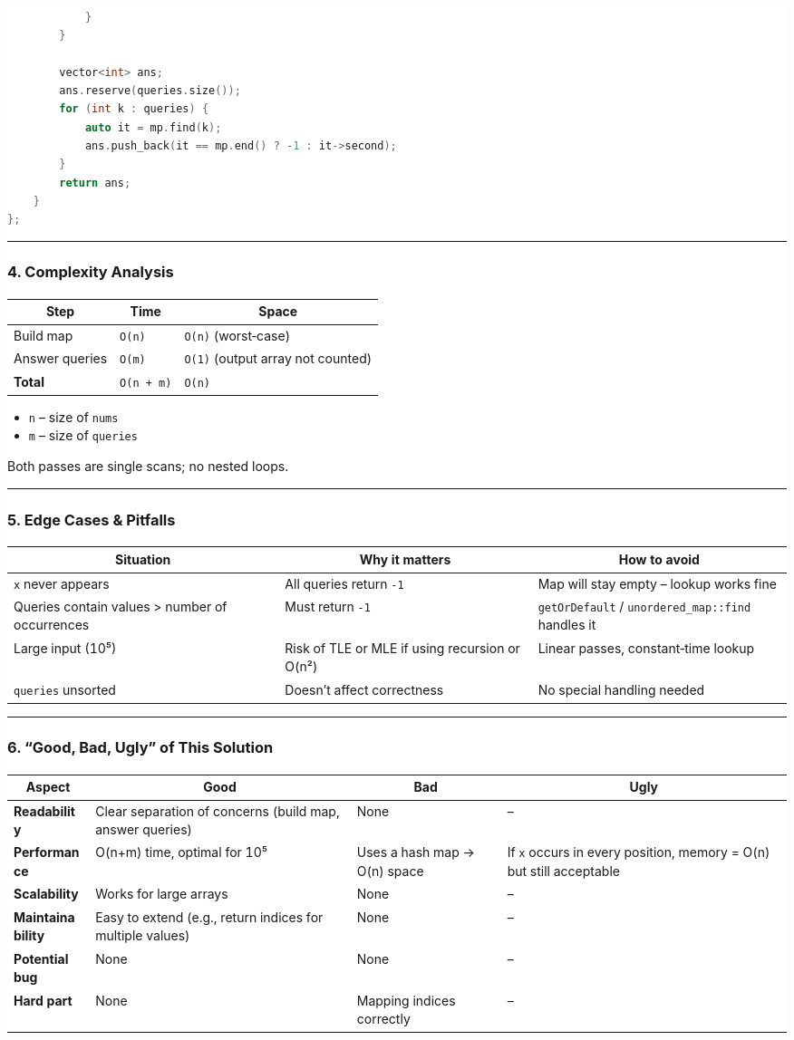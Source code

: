 ```cpp
            }
        }

        vector<int> ans;
        ans.reserve(queries.size());
        for (int k : queries) {
            auto it = mp.find(k);
            ans.push_back(it == mp.end() ? -1 : it->second);
        }
        return ans;
    }
};
```

---

### 4. Complexity Analysis

| Step | Time | Space |
|------|------|-------|
| Build map | `O(n)` | `O(n)` (worst‑case) |
| Answer queries | `O(m)` | `O(1)` (output array not counted) |
| **Total** | `O(n + m)` | `O(n)` |

- `n` – size of `nums`
- `m` – size of `queries`

Both passes are single scans; no nested loops.

---

### 5. Edge Cases & Pitfalls

| Situation | Why it matters | How to avoid |
|-----------|----------------|--------------|
| `x` never appears | All queries return `-1` | Map will stay empty – lookup works fine |
| Queries contain values > number of occurrences | Must return `-1` | `getOrDefault` / `unordered_map::find` handles it |
| Large input (10⁵) | Risk of TLE or MLE if using recursion or O(n²) | Linear passes, constant‑time lookup |
| `queries` unsorted | Doesn’t affect correctness | No special handling needed |

---

### 6. “Good, Bad, Ugly” of This Solution

| Aspect | Good | Bad | Ugly |
|--------|------|-----|------|
| **Readability** | Clear separation of concerns (build map, answer queries) | None | – |
| **Performance** | O(n+m) time, optimal for 10⁵ | Uses a hash map → O(n) space | If `x` occurs in every position, memory = O(n) but still acceptable |
| **Scalability** | Works for large arrays | None | – |
| **Maintainability** | Easy to extend (e.g., return indices for multiple values) | None | – |
| **Potential bug** | None | None | – |
| **Hard part** | None | Mapping indices correctly | – |
